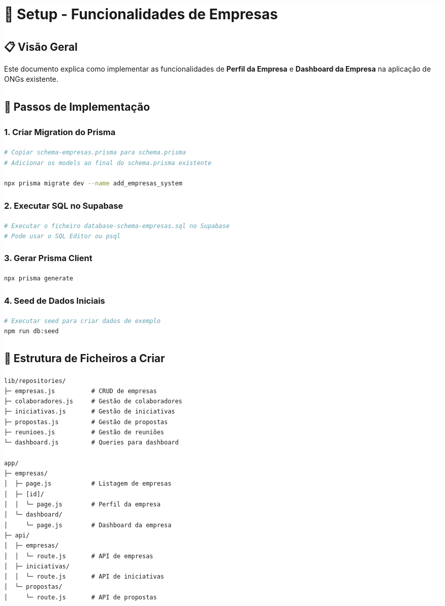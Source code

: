 # 🏢 Setup - Funcionalidades de Empresas

## 📋 Visão Geral

Este documento explica como implementar as funcionalidades de **Perfil da Empresa** e **Dashboard da Empresa** na aplicação de ONGs existente.

## 🚀 Passos de Implementação

### **1. Criar Migration do Prisma**

```bash
# Copiar schema-empresas.prisma para schema.prisma
# Adicionar os models ao final do schema.prisma existente

npx prisma migrate dev --name add_empresas_system
```

### **2. Executar SQL no Supabase**

```bash
# Executar o ficheiro database-schema-empresas.sql no Supabase
# Pode usar o SQL Editor ou psql
```

### **3. Gerar Prisma Client**

```bash
npx prisma generate
```

### **4. Seed de Dados Iniciais**

```bash
# Executar seed para criar dados de exemplo
npm run db:seed
```

## 📁 Estrutura de Ficheiros a Criar

```
lib/repositories/
├─ empresas.js          # CRUD de empresas
├─ colaboradores.js     # Gestão de colaboradores
├─ iniciativas.js       # Gestão de iniciativas
├─ propostas.js         # Gestão de propostas
├─ reunioes.js          # Gestão de reuniões
└─ dashboard.js         # Queries para dashboard

app/
├─ empresas/
│  ├─ page.js           # Listagem de empresas
│  ├─ [id]/
│  │  └─ page.js        # Perfil da empresa
│  └─ dashboard/
│     └─ page.js        # Dashboard da empresa
├─ api/
│  ├─ empresas/
│  │  └─ route.js       # API de empresas
│  ├─ iniciativas/
│  │  └─ route.js       # API de iniciativas
│  └─ propostas/
│     └─ route.js       # API de propostas
```